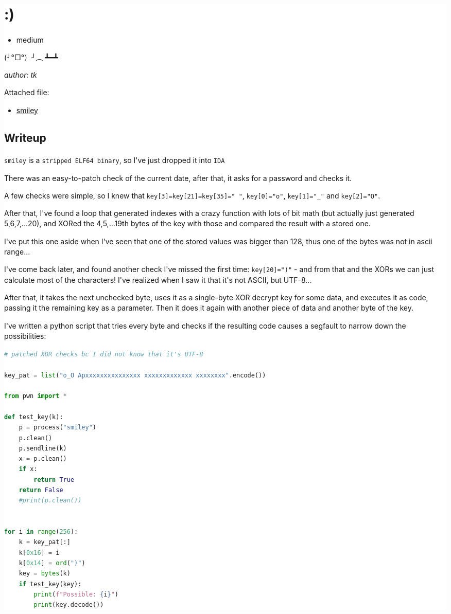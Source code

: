 # :)

- medium

(╯°□°）╯︵ ┻━┻

_author: tk_

Attached file:
- [smiley](smiley)

## Writeup

`smiley` is a `stripped ELF64 binary`, so I've just dropped it into `IDA`

There was an easy-to-patch check of the current date, after that, it asks for a password and checks it.

A few checks were simple, so I knew that `key[3]=key[21]=key[35]=" "`, `key[0]="o"`, `key[1]="_"` and `key[2]="O"`.

After that, I've found a loop that generated indexes with a crazy function with lots of bit math (but actually just generated 5,6,7,...20), and XORed the 4,5,...19th bytes of the key with those and compared the result with a stored one.

I've put this one aside when I've seen that one of the stored values was bigger than 128, thus one of the bytes was not in ascii range...

I've come back later, and found another check I've missed the first time: `key[20]=")"` - and from that and the XORs we can just calculate most of the characters! I've realized when I saw it that it's not ASCII, but UTF-8...

After that, it takes the next unchecked byte, uses it as a single-byte XOR decrypt key for some data, and executes it as code, passing it the remaining key as a parameter. Then it does it again with another piece of data and another byte of the key.

I've written a python script that tries every byte and checks if the resulting code causes a segfault to narrow down the possibilities:
```python
# patched XOR checks bc I did not know that it's UTF-8

key_pat = list("o_O Apxxxxxxxxxxxxxxx xxxxxxxxxxxxx xxxxxxxx".encode())

from pwn import *

def test_key(k):
    p = process("smiley")
    p.clean()
    p.sendline(k)
    x = p.clean()
    if x:
        return True
    return False
    #print(p.clean())


for i in range(256):
    k = key_pat[:]
    k[0x16] = i
    k[0x14] = ord(")")
    key = bytes(k)
    if test_key(key):
        print(f"Possible: {i}")
        print(key.decode())
```
